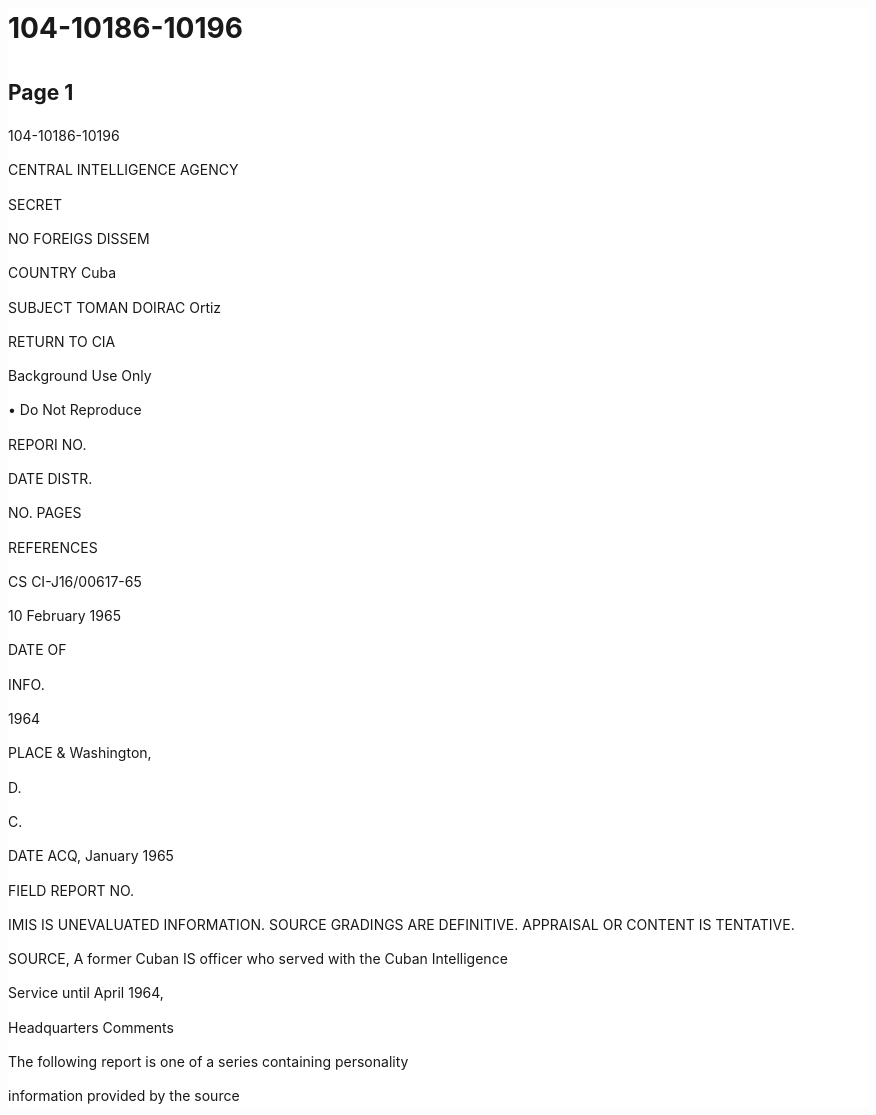 # 104-10186-10196

## Page 1

104-10186-10196

CENTRAL INTELLIGENCE AGENCY

SECRET

NO FOREIGS DISSEM

COUNTRY Cuba

SUBJECT TOMAN DOIRAC Ortiz

RETURN TO CIA

Background Use Only

• Do Not Reproduce

REPORI NO.

DATE DISTR.

NO. PAGES

REFERENCES

CS CI-J16/00617-65

10 February 1965

DATE OF

INFO.

1964

PLACE & Washington,

D.

C.

DATE ACQ, January 1965

FIELD REPORT NO.

IMIS IS UNEVALUATED INFORMATION. SOURCE GRADINGS ARE DEFINITIVE. APPRAISAL OR CONTENT IS TENTATIVE.

SOURCE, A former Cuban IS officer who served with the Cuban Intelligence

Service until April 1964,

Headquarters Comments

The following report is one of a series containing personality

information provided by the source
